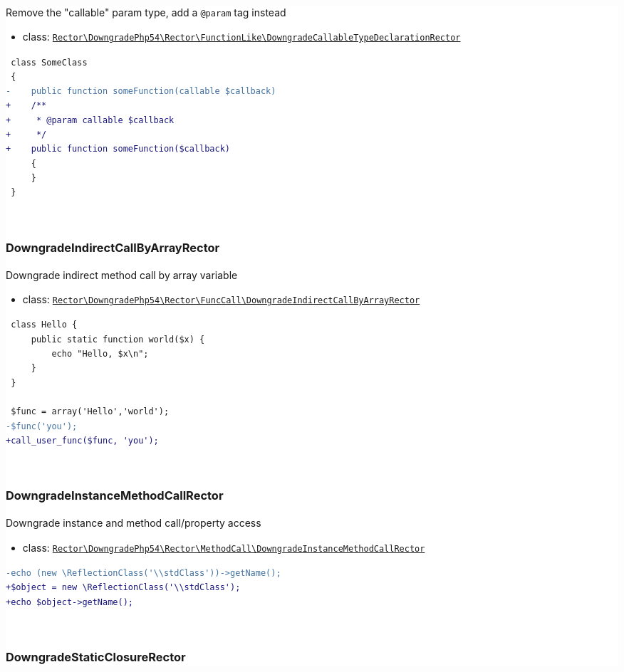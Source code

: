 Remove the "callable" param type, add a `@param` tag instead

- class: [`Rector\DowngradePhp54\Rector\FunctionLike\DowngradeCallableTypeDeclarationRector`](../rules/DowngradePhp54/Rector/FunctionLike/DowngradeCallableTypeDeclarationRector.php)

```diff
 class SomeClass
 {
-    public function someFunction(callable $callback)
+    /**
+     * @param callable $callback
+     */
+    public function someFunction($callback)
     {
     }
 }
```

<br>

### DowngradeIndirectCallByArrayRector

Downgrade indirect method call by array variable

- class: [`Rector\DowngradePhp54\Rector\FuncCall\DowngradeIndirectCallByArrayRector`](../rules/DowngradePhp54/Rector/FuncCall/DowngradeIndirectCallByArrayRector.php)

```diff
 class Hello {
     public static function world($x) {
         echo "Hello, $x\n";
     }
 }

 $func = array('Hello','world');
-$func('you');
+call_user_func($func, 'you');
```

<br>

### DowngradeInstanceMethodCallRector

Downgrade instance and method call/property access

- class: [`Rector\DowngradePhp54\Rector\MethodCall\DowngradeInstanceMethodCallRector`](../rules/DowngradePhp54/Rector/MethodCall/DowngradeInstanceMethodCallRector.php)

```diff
-echo (new \ReflectionClass('\\stdClass'))->getName();
+$object = new \ReflectionClass('\\stdClass');
+echo $object->getName();
```

<br>

### DowngradeStaticClosureRector

